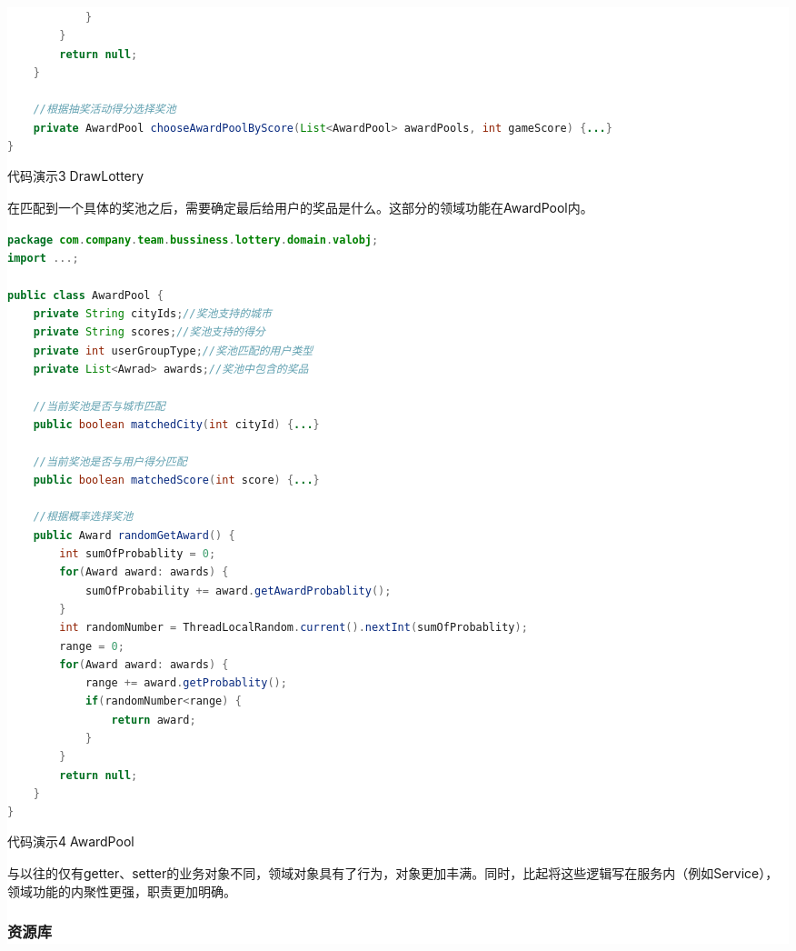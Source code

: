 ```java
            }
        }
        return null;
    }
  
    //根据抽奖活动得分选择奖池
    private AwardPool chooseAwardPoolByScore(List<AwardPool> awardPools, int gameScore) {...}
}
```

代码演示3 DrawLottery

在匹配到一个具体的奖池之后，需要确定最后给用户的奖品是什么。这部分的领域功能在AwardPool内。

```java
package com.company.team.bussiness.lottery.domain.valobj;
import ...;
  
public class AwardPool {
    private String cityIds;//奖池支持的城市
    private String scores;//奖池支持的得分
    private int userGroupType;//奖池匹配的用户类型
    private List<Awrad> awards;//奖池中包含的奖品
  
    //当前奖池是否与城市匹配
    public boolean matchedCity(int cityId) {...}
  
    //当前奖池是否与用户得分匹配
    public boolean matchedScore(int score) {...}
  
    //根据概率选择奖池
    public Award randomGetAward() {
        int sumOfProbablity = 0;
        for(Award award: awards) {
            sumOfProbability += award.getAwardProbablity();
        }
        int randomNumber = ThreadLocalRandom.current().nextInt(sumOfProbablity);
        range = 0;
        for(Award award: awards) {
            range += award.getProbablity();
            if(randomNumber<range) {
                return award;
            }
        }
        return null;
    }
}
```

代码演示4 AwardPool

与以往的仅有getter、setter的业务对象不同，领域对象具有了行为，对象更加丰满。同时，比起将这些逻辑写在服务内（例如Service），领域功能的内聚性更强，职责更加明确。

### 资源库
